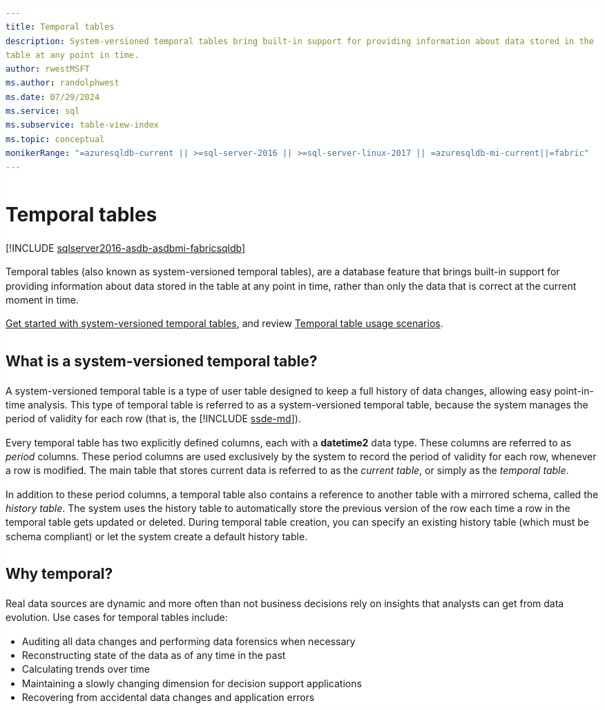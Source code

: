 ```yaml
---
title: Temporal tables
description: System-versioned temporal tables bring built-in support for providing information about data stored in the table at any point in time.
author: rwestMSFT
ms.author: randolphwest
ms.date: 07/29/2024
ms.service: sql
ms.subservice: table-view-index
ms.topic: conceptual
monikerRange: "=azuresqldb-current || >=sql-server-2016 || >=sql-server-linux-2017 || =azuresqldb-mi-current||=fabric"
---
```

# Temporal tables

[!INCLUDE [sqlserver2016-asdb-asdbmi-fabricsqldb](../../includes/applies-to-version/sqlserver2016-asdb-asdbmi-fabricsqldb.md)]

Temporal tables (also known as system-versioned temporal tables), are a database feature that brings built-in support for providing information about data stored in the table at any point in time, rather than only the data that is correct at the current moment in time.

[Get started with system-versioned temporal tables](getting-started-with-system-versioned-temporal-tables.md), and review [Temporal table usage scenarios](temporal-table-usage-scenarios.md).

## What is a system-versioned temporal table?

A system-versioned temporal table is a type of user table designed to keep a full history of data changes, allowing easy point-in-time analysis. This type of temporal table is referred to as a system-versioned temporal table, because the system manages the period of validity for each row (that is, the [!INCLUDE [ssde-md](../../includes/ssde-md.md)]).

Every temporal table has two explicitly defined columns, each with a **datetime2** data type. These columns are referred to as *period* columns. These period columns are used exclusively by the system to record the period of validity for each row, whenever a row is modified. The main table that stores current data is referred to as the *current table*, or simply as the *temporal table*.

In addition to these period columns, a temporal table also contains a reference to another table with a mirrored schema, called the *history table*. The system uses the history table to automatically store the previous version of the row each time a row in the temporal table gets updated or deleted. During temporal table creation, you can specify an existing history table (which must be schema compliant) or let the system create a default history table.

## Why temporal?

Real data sources are dynamic and more often than not business decisions rely on insights that analysts can get from data evolution. Use cases for temporal tables include:

- Auditing all data changes and performing data forensics when necessary
- Reconstructing state of the data as of any time in the past
- Calculating trends over time
- Maintaining a slowly changing dimension for decision support applications
- Recovering from accidental data changes and application errors
